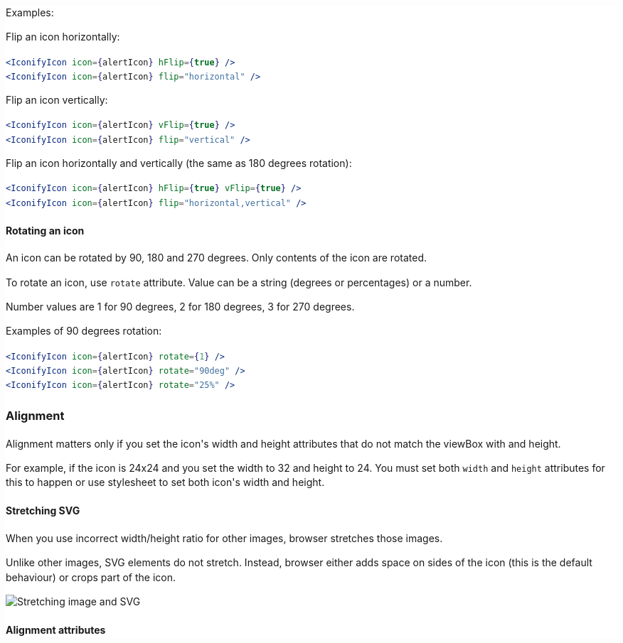 Examples:

Flip an icon horizontally:

```jsx
<IconifyIcon icon={alertIcon} hFlip={true} />
<IconifyIcon icon={alertIcon} flip="horizontal" />
```

Flip an icon vertically:

```jsx
<IconifyIcon icon={alertIcon} vFlip={true} />
<IconifyIcon icon={alertIcon} flip="vertical" />
```

Flip an icon horizontally and vertically (the same as 180 degrees rotation):

```jsx
<IconifyIcon icon={alertIcon} hFlip={true} vFlip={true} />
<IconifyIcon icon={alertIcon} flip="horizontal,vertical" />
```

#### Rotating an icon

An icon can be rotated by 90, 180 and 270 degrees. Only contents of the icon are rotated.

To rotate an icon, use `rotate` attribute. Value can be a string (degrees or percentages) or a number.

Number values are 1 for 90 degrees, 2 for 180 degrees, 3 for 270 degrees.

Examples of 90 degrees rotation:

```jsx
<IconifyIcon icon={alertIcon} rotate={1} />
<IconifyIcon icon={alertIcon} rotate="90deg" />
<IconifyIcon icon={alertIcon} rotate="25%" />
```

### Alignment

Alignment matters only if you set the icon's width and height attributes that do not match the viewBox with and height.

For example, if the icon is 24x24 and you set the width to 32 and height to 24. You must set both `width` and `height` attributes for this to happen or use stylesheet to set both icon's width and height.

#### Stretching SVG

When you use incorrect width/height ratio for other images, browser stretches those images.

Unlike other images, SVG elements do not stretch. Instead, browser either adds space on sides of the icon (this is the default behaviour) or crops part of the icon.

![Stretching image and SVG](https://iconify.design/assets/images/align-img.svg)

#### Alignment attributes
